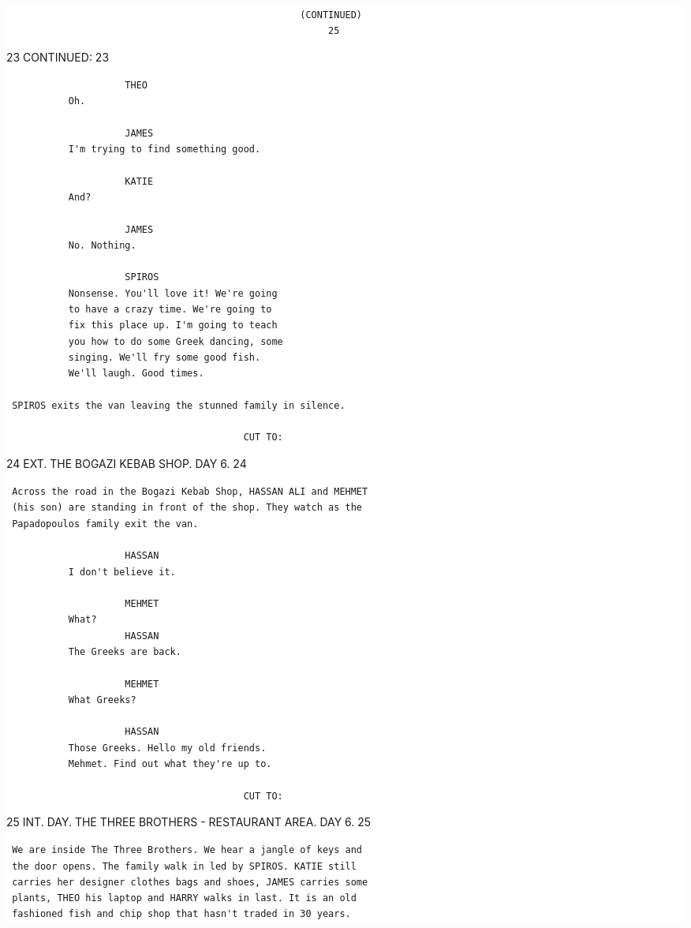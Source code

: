 
                                                        (CONTINUED)
                                                             25
           
23   CONTINUED:                                                23

                         THEO
               Oh.

                         JAMES
               I'm trying to find something good.

                         KATIE
               And?

                         JAMES
               No. Nothing.

                         SPIROS
               Nonsense. You'll love it! We're going
               to have a crazy time. We're going to
               fix this place up. I'm going to teach
               you how to do some Greek dancing, some
               singing. We'll fry some good fish.
               We'll laugh. Good times.

     SPIROS exits the van leaving the stunned family in silence.

                                              CUT TO:

24   EXT. THE BOGAZI KEBAB SHOP. DAY 6.                        24

     Across the road in the Bogazi Kebab Shop, HASSAN ALI and MEHMET
     (his son) are standing in front of the shop. They watch as the
     Papadopoulos family exit the van.

                         HASSAN
               I don't believe it.

                         MEHMET
               What?
                         HASSAN
               The Greeks are back.

                         MEHMET
               What Greeks?

                         HASSAN
               Those Greeks. Hello my old friends.
               Mehmet. Find out what they're up to.

                                              CUT TO:

25   INT. DAY. THE THREE BROTHERS - RESTAURANT AREA. DAY 6.    25

     We are inside The Three Brothers. We hear a jangle of keys and
     the door opens. The family walk in led by SPIROS. KATIE still
     carries her designer clothes bags and shoes, JAMES carries some
     plants, THEO his laptop and HARRY walks in last. It is an old
     fashioned fish and chip shop that hasn't traded in 30 years.
